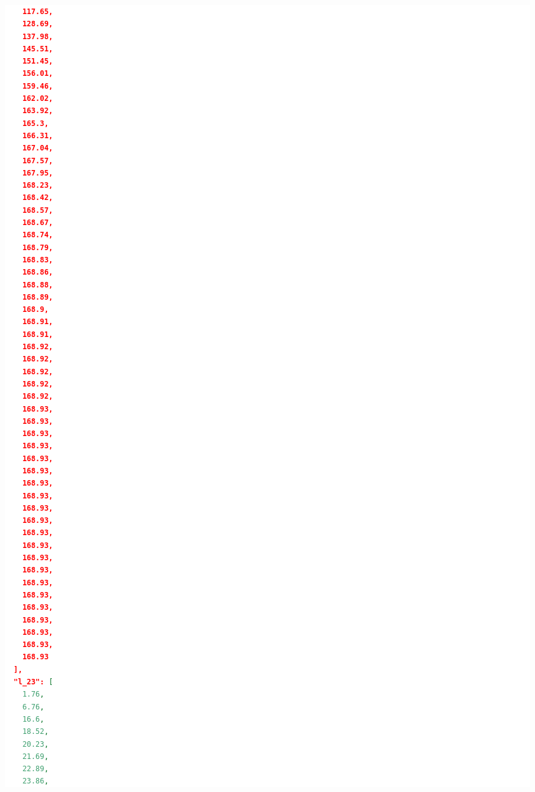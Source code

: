 ```json
    117.65,
    128.69,
    137.98,
    145.51,
    151.45,
    156.01,
    159.46,
    162.02,
    163.92,
    165.3,
    166.31,
    167.04,
    167.57,
    167.95,
    168.23,
    168.42,
    168.57,
    168.67,
    168.74,
    168.79,
    168.83,
    168.86,
    168.88,
    168.89,
    168.9,
    168.91,
    168.91,
    168.92,
    168.92,
    168.92,
    168.92,
    168.92,
    168.93,
    168.93,
    168.93,
    168.93,
    168.93,
    168.93,
    168.93,
    168.93,
    168.93,
    168.93,
    168.93,
    168.93,
    168.93,
    168.93,
    168.93,
    168.93,
    168.93,
    168.93,
    168.93,
    168.93,
    168.93
  ],
  "l_23": [
    1.76,
    6.76,
    16.6,
    18.52,
    20.23,
    21.69,
    22.89,
    23.86,
```